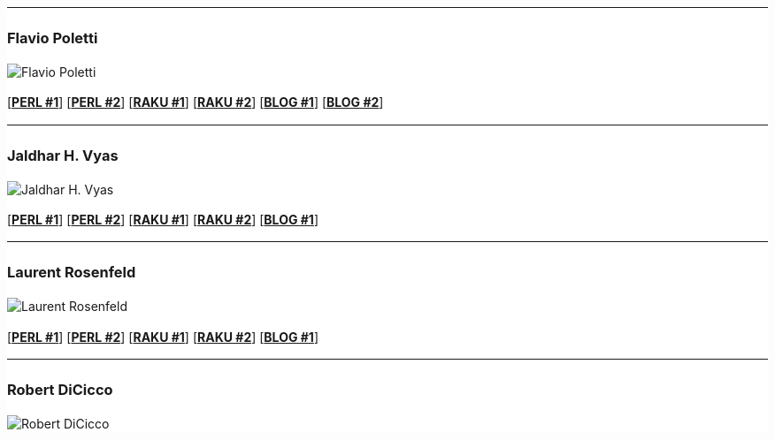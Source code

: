 ***

### Flavio Poletti
![Flavio Poletti](/images/team/flavio-poletti.jpg)

[[**PERL #1**](https://github.com/manwar/perlweeklychallenge-club/blob/master/challenge-222/polettix/perl/ch-1.pl)]
[[**PERL #2**](https://github.com/manwar/perlweeklychallenge-club/blob/master/challenge-222/polettix/perl/ch-2.pl)]
[[**RAKU #1**](https://github.com/manwar/perlweeklychallenge-club/blob/master/challenge-222/polettix/raku/ch-1.raku)]
[[**RAKU #2**](https://github.com/manwar/perlweeklychallenge-club/blob/master/challenge-222/polettix/raku/ch-2.raku)]
[[**BLOG #1**](https://etoobusy.polettix.it/2023/06/22/pwc222-matching-members/)]
[[**BLOG #2**](https://etoobusy.polettix.it/2023/06/23/pwc222-last-member/)]

***

### Jaldhar H. Vyas
![Jaldhar H. Vyas](/images/team/jaldhar_vyas.jpg)

[[**PERL #1**](https://github.com/manwar/perlweeklychallenge-club/blob/master/challenge-222/jaldhar-h-vyas/perl/ch-1.pl)]
[[**PERL #2**](https://github.com/manwar/perlweeklychallenge-club/blob/master/challenge-222/jaldhar-h-vyas/perl/ch-2.pl)]
[[**RAKU #1**](https://github.com/manwar/perlweeklychallenge-club/blob/master/challenge-222/jaldhar-h-vyas/raku/ch-1.sh)]
[[**RAKU #2**](https://github.com/manwar/perlweeklychallenge-club/blob/master/challenge-222/jaldhar-h-vyas/raku/ch-2.raku)]
[[**BLOG #1**](https://www.braincells.com/perl/2023/06/perl_weekly_challenge_week_222.html)]

***

### Laurent Rosenfeld
![Laurent Rosenfeld](/images/team/laurent_rosenfeld.jpg)

[[**PERL #1**](https://github.com/manwar/perlweeklychallenge-club/blob/master/challenge-222/laurent-rosenfeld/perl/ch-1.pl)]
[[**PERL #2**](https://github.com/manwar/perlweeklychallenge-club/blob/master/challenge-222/laurent-rosenfeld/perl/ch-2.pl)]
[[**RAKU #1**](https://github.com/manwar/perlweeklychallenge-club/blob/master/challenge-222/laurent-rosenfeld/raku/ch-1.raku)]
[[**RAKU #2**](https://github.com/manwar/perlweeklychallenge-club/blob/master/challenge-222/laurent-rosenfeld/raku/ch-2.raku)]
[[**BLOG #1**](https://blogs.perl.org/users/laurent_r/2023/06/perl-weekly-challenge-222-matching-members-and-last-member.html)]

***

### Robert DiCicco
![Robert DiCicco](/images/team/robert-dicicco.jpg)

